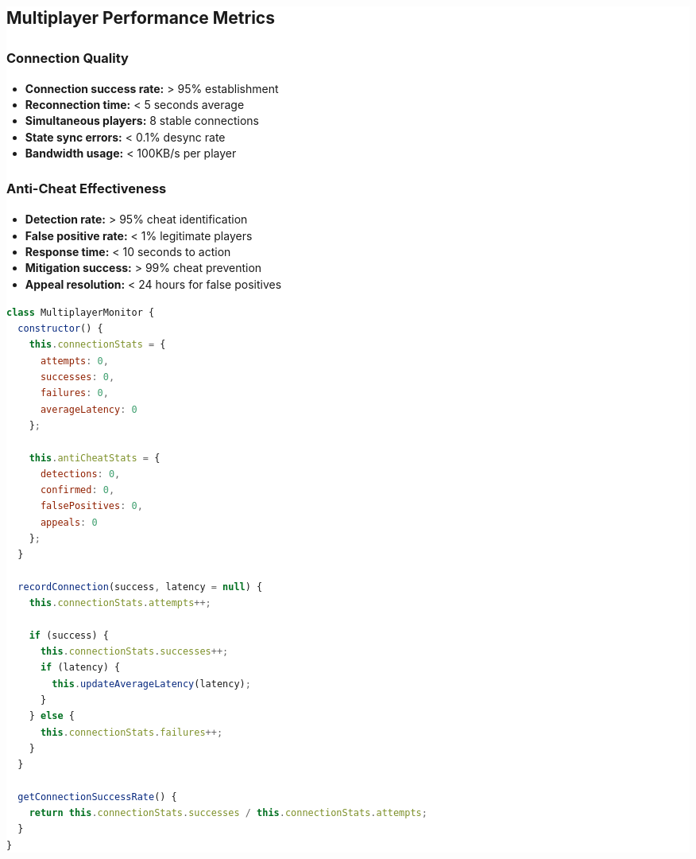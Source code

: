 ## Multiplayer Performance Metrics

### Connection Quality
- **Connection success rate:** > 95% establishment
- **Reconnection time:** < 5 seconds average
- **Simultaneous players:** 8 stable connections
- **State sync errors:** < 0.1% desync rate
- **Bandwidth usage:** < 100KB/s per player

### Anti-Cheat Effectiveness
- **Detection rate:** > 95% cheat identification
- **False positive rate:** < 1% legitimate players
- **Response time:** < 10 seconds to action
- **Mitigation success:** > 99% cheat prevention
- **Appeal resolution:** < 24 hours for false positives

```javascript
class MultiplayerMonitor {
  constructor() {
    this.connectionStats = {
      attempts: 0,
      successes: 0,
      failures: 0,
      averageLatency: 0
    };
    
    this.antiCheatStats = {
      detections: 0,
      confirmed: 0,
      falsePositives: 0,
      appeals: 0
    };
  }
  
  recordConnection(success, latency = null) {
    this.connectionStats.attempts++;
    
    if (success) {
      this.connectionStats.successes++;
      if (latency) {
        this.updateAverageLatency(latency);
      }
    } else {
      this.connectionStats.failures++;
    }
  }
  
  getConnectionSuccessRate() {
    return this.connectionStats.successes / this.connectionStats.attempts;
  }
}
```
